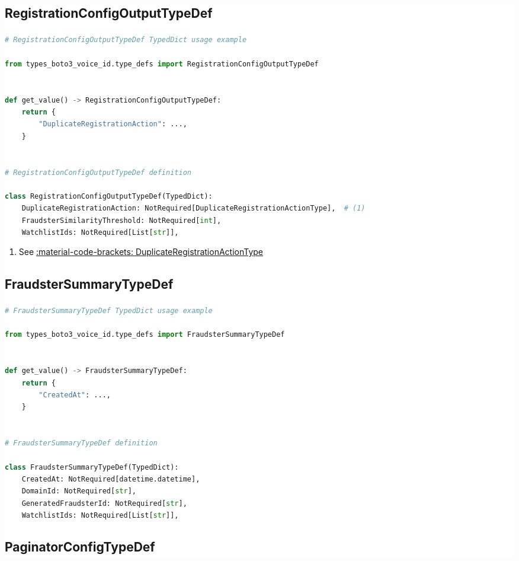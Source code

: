 
## RegistrationConfigOutputTypeDef

```python
# RegistrationConfigOutputTypeDef TypedDict usage example

from types_boto3_voice_id.type_defs import RegistrationConfigOutputTypeDef


def get_value() -> RegistrationConfigOutputTypeDef:
    return {
        "DuplicateRegistrationAction": ...,
    }


# RegistrationConfigOutputTypeDef definition

class RegistrationConfigOutputTypeDef(TypedDict):
    DuplicateRegistrationAction: NotRequired[DuplicateRegistrationActionType],  # (1)
    FraudsterSimilarityThreshold: NotRequired[int],
    WatchlistIds: NotRequired[List[str]],
```

1. See [:material-code-brackets: DuplicateRegistrationActionType](./literals.md#duplicateregistrationactiontype)

## FraudsterSummaryTypeDef

```python
# FraudsterSummaryTypeDef TypedDict usage example

from types_boto3_voice_id.type_defs import FraudsterSummaryTypeDef


def get_value() -> FraudsterSummaryTypeDef:
    return {
        "CreatedAt": ...,
    }


# FraudsterSummaryTypeDef definition

class FraudsterSummaryTypeDef(TypedDict):
    CreatedAt: NotRequired[datetime.datetime],
    DomainId: NotRequired[str],
    GeneratedFraudsterId: NotRequired[str],
    WatchlistIds: NotRequired[List[str]],
```


## PaginatorConfigTypeDef
